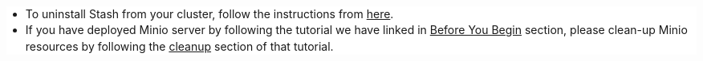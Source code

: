- To uninstall Stash from your cluster, follow the instructions from [here](/docs/setup/uninstall.md).
- If you have deployed Minio server by following the tutorial we have linked in [Before You Begin](/docs/guides/platforms/minio.md#before-you-begin) section, please clean-up Minio resources by following the [cleanup](https://github.com/appscode/third-party-tools/blob/master/storage/minio/README.md#cleanup) section of that tutorial.